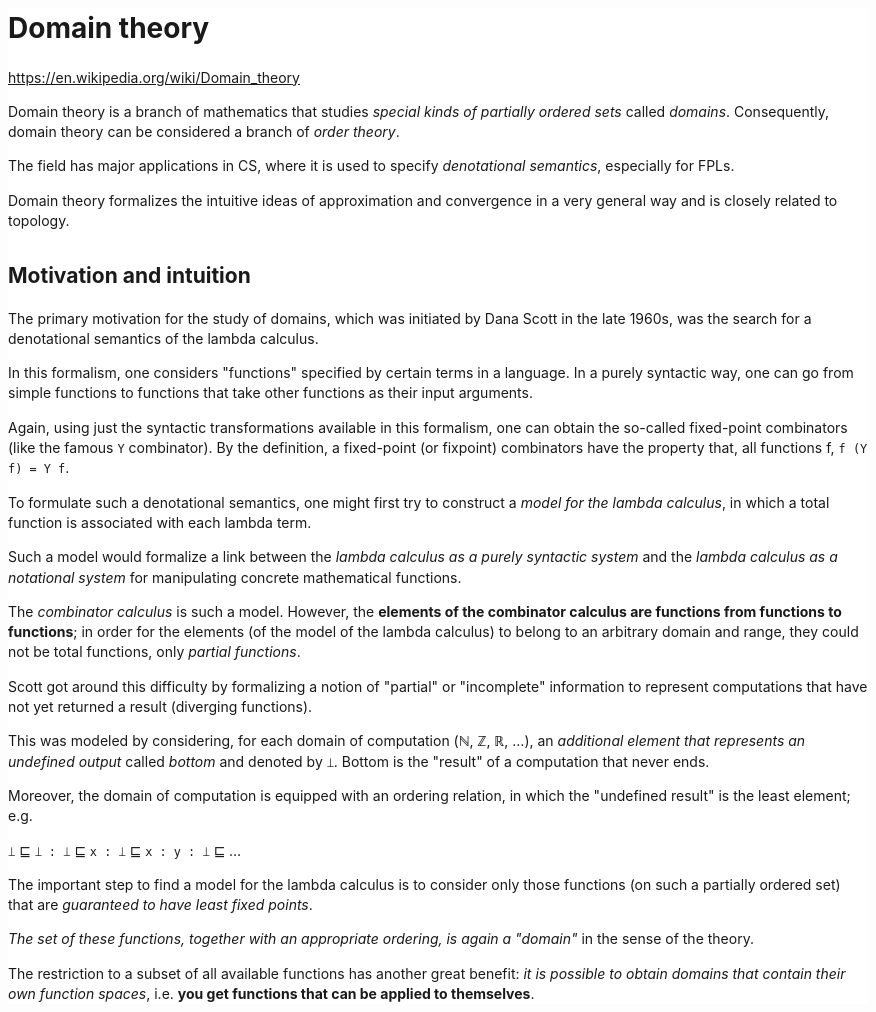 # Domain theory

https://en.wikipedia.org/wiki/Domain_theory

Domain theory is a branch of mathematics that studies *special kinds of partially ordered sets* called *domains*. Consequently, domain theory can be considered a branch of *order theory*.

The field has major applications in CS, where it is used to specify *denotational semantics*, especially for FPLs.

Domain theory formalizes the intuitive ideas of approximation and convergence in a very general way and is closely related to topology.

## Motivation and intuition

The primary motivation for the study of domains, which was initiated by Dana Scott in the late 1960s, was the search for a denotational semantics of the lambda calculus.

In this formalism, one considers "functions" specified by certain terms in a language. In a purely syntactic way, one can go from simple functions to functions that take other functions as their input arguments.

Again, using just the syntactic transformations available in this formalism, one can obtain the so-called fixed-point combinators (like the famous `Y` combinator). By the definition, a fixed-point (or fixpoint) combinators have the property that, all functions f, `f (Y f) = Y f`.

To formulate such a denotational semantics, one might first try to construct a *model for the lambda calculus*, in which a total function is associated with each lambda term.

Such a model would formalize a link between the *lambda calculus as a purely syntactic system* and the *lambda calculus as a notational system* for manipulating concrete mathematical functions.

The *combinator calculus* is such a model. However, the **elements of the combinator calculus are functions from functions to functions**; in order for the elements (of the model of the lambda calculus) to belong to an arbitrary domain and range, they could not be total functions, only *partial functions*.

Scott got around this difficulty by formalizing a notion of "partial" or "incomplete" information to represent computations that have not yet returned a result (diverging functions).

This was modeled by considering, for each domain of computation (ℕ, ℤ, ℝ, …), an *additional element that represents an undefined output* called *bottom* and denoted by `⟘`. Bottom is the "result" of a computation that never ends.

Moreover, the domain of computation is equipped with an ordering relation, in which the "undefined result" is the least element; e.g.

`⟘` ⊑ `⟘ : ⟘` ⊑ `x : ⟘` ⊑ `x : y : ⟘` ⊑ …

The important step to find a model for the lambda calculus is to consider only those functions (on such a partially ordered set) that are *guaranteed to have least fixed points*.

*The set of these functions, together with an appropriate ordering, is again a "domain"* in the sense of the theory.

The restriction to a subset of all available functions has another great benefit: *it is possible to obtain domains that contain their own function spaces*, i.e. **you get functions that can be applied to themselves**.
